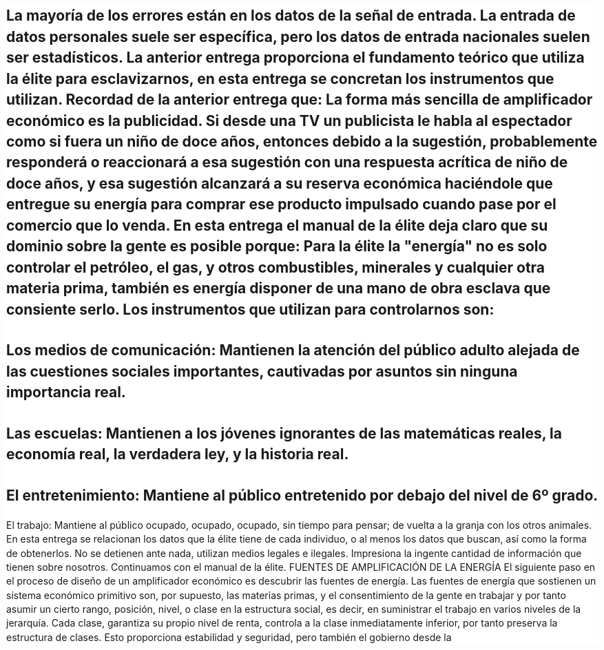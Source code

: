 La mayoría de los errores están en los datos de la señal de entrada.
La entrada de datos personales suele ser
específica, pero los datos de entrada nacionales suelen ser estadísticos.
La anterior entrega
proporciona el fundamento teórico que utiliza la élite para
esclavizarnos, en esta entrega se concretan los instrumentos
que utilizan.
Recordad de la anterior entrega que:
La forma más sencilla de amplificador económico es la
publicidad. Si desde una TV un publicista le habla al
espectador como si fuera un niño de doce años, entonces
debido a la sugestión, probablemente responderá o
reaccionará a esa sugestión con una respuesta acrítica de
niño de doce años, y esa sugestión alcanzará a su reserva
económica haciéndole que entregue su energía para comprar
ese producto impulsado cuando pase por el comercio que lo
venda.
En esta entrega el manual de la élite deja claro que su
dominio sobre la gente es posible porque:
Para la élite la
"energía" no es solo controlar el petróleo, el gas, y otros
combustibles, minerales y cualquier otra materia prima,
también es energía disponer de una mano de obra esclava que
consiente serlo.
Los instrumentos que utilizan para controlarnos son:
-
Los medios de
comunicación: Mantienen la atención del público
adulto alejada de las cuestiones sociales
importantes, cautivadas por asuntos sin ninguna
importancia real.
-
Las
escuelas: Mantienen a los jóvenes ignorantes de las
matemáticas reales, la economía real, la verdadera
ley, y la historia real.
-
El
entretenimiento: Mantiene al público entretenido por
debajo del nivel de 6º grado.
-
El trabajo:
Mantiene al público ocupado, ocupado, ocupado, sin
tiempo para pensar; de vuelta a la granja con los
otros animales.
En esta entrega se
relacionan los datos que la élite tiene de cada individuo, o
al menos los datos que buscan, así como la forma de
obtenerlos. No se detienen ante nada, utilizan medios
legales e ilegales. Impresiona la ingente cantidad de
información que tienen sobre nosotros.
Continuamos con el manual de la élite.
FUENTES DE AMPLIFICACIÓN DE
LA ENERGÍA
El siguiente paso en el proceso de diseño de un amplificador económico es
descubrir las fuentes de energía.
Las fuentes de energía que sostienen un sistema
económico primitivo son, por supuesto, las materias primas, y el
consentimiento de la gente en trabajar y por tanto asumir un cierto rango,
posición, nivel, o clase en la estructura social, es decir, en suministrar
el trabajo en varios niveles de la jerarquía.
Cada clase, garantiza su propio nivel de renta, controla a la clase
inmediatamente inferior, por tanto preserva la estructura de clases. Esto
proporciona estabilidad y seguridad, pero también el gobierno desde la
